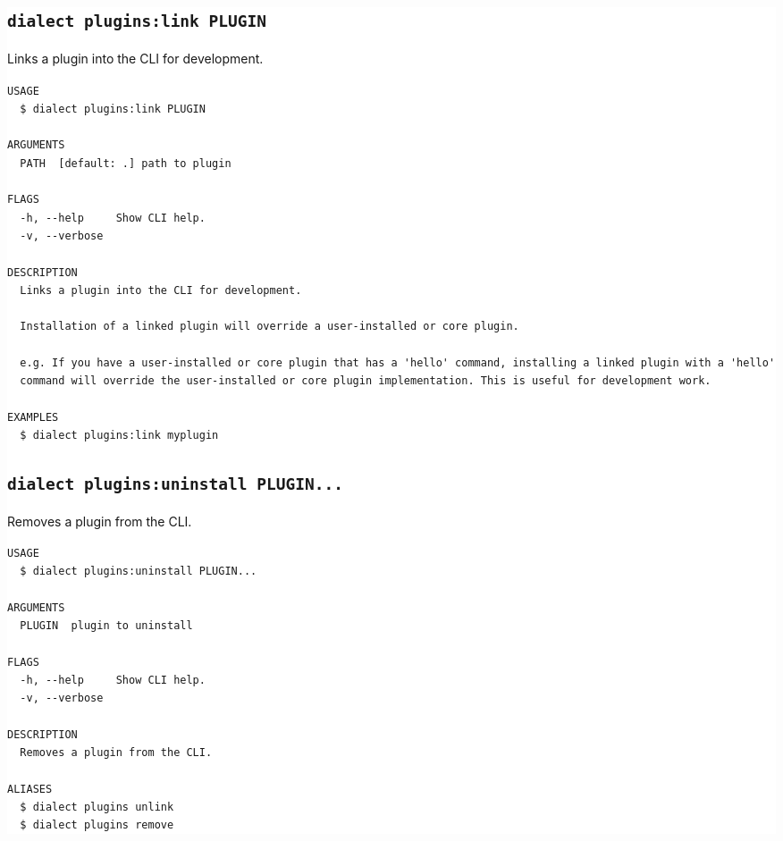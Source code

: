 ## `dialect plugins:link PLUGIN`

Links a plugin into the CLI for development.

```
USAGE
  $ dialect plugins:link PLUGIN

ARGUMENTS
  PATH  [default: .] path to plugin

FLAGS
  -h, --help     Show CLI help.
  -v, --verbose

DESCRIPTION
  Links a plugin into the CLI for development.

  Installation of a linked plugin will override a user-installed or core plugin.

  e.g. If you have a user-installed or core plugin that has a 'hello' command, installing a linked plugin with a 'hello'
  command will override the user-installed or core plugin implementation. This is useful for development work.

EXAMPLES
  $ dialect plugins:link myplugin
```

## `dialect plugins:uninstall PLUGIN...`

Removes a plugin from the CLI.

```
USAGE
  $ dialect plugins:uninstall PLUGIN...

ARGUMENTS
  PLUGIN  plugin to uninstall

FLAGS
  -h, --help     Show CLI help.
  -v, --verbose

DESCRIPTION
  Removes a plugin from the CLI.

ALIASES
  $ dialect plugins unlink
  $ dialect plugins remove
```
